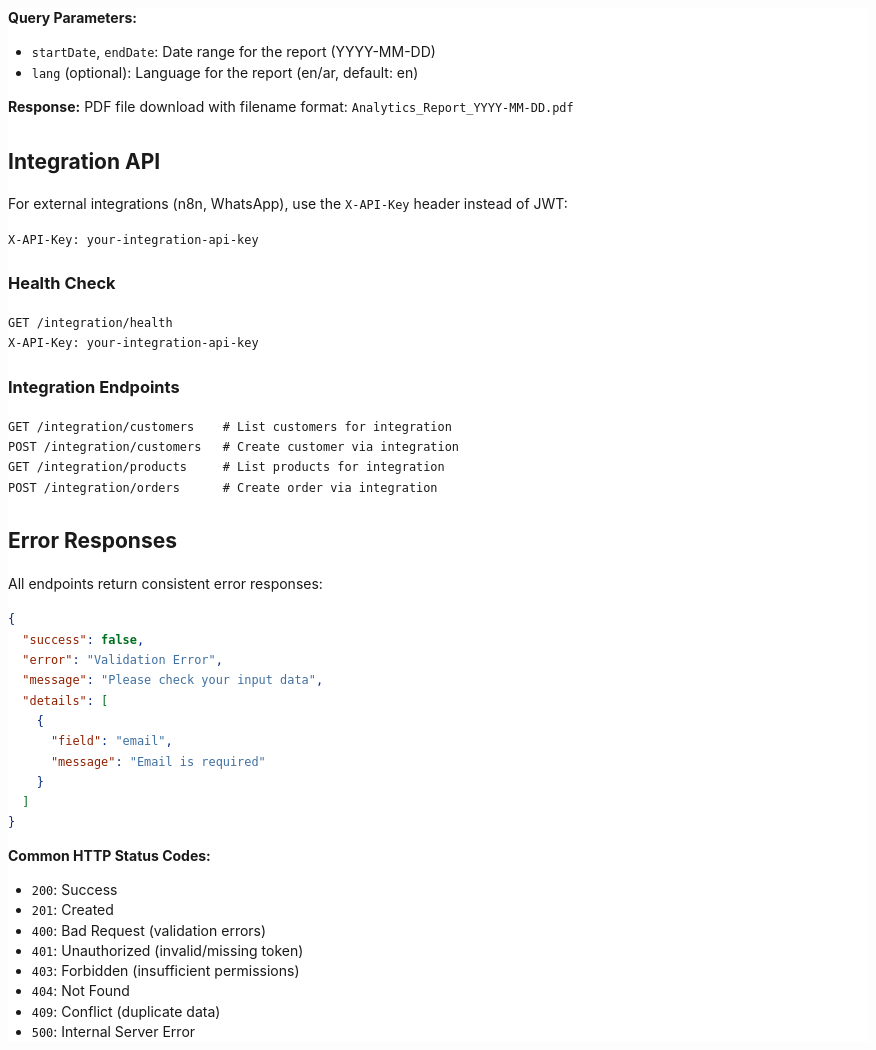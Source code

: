 **Query Parameters:**
- `startDate`, `endDate`: Date range for the report (YYYY-MM-DD)
- `lang` (optional): Language for the report (en/ar, default: en)

**Response:** PDF file download with filename format: `Analytics_Report_YYYY-MM-DD.pdf`

## Integration API

For external integrations (n8n, WhatsApp), use the `X-API-Key` header instead of JWT:

```
X-API-Key: your-integration-api-key
```

### Health Check
```http
GET /integration/health
X-API-Key: your-integration-api-key
```

### Integration Endpoints
```http
GET /integration/customers    # List customers for integration
POST /integration/customers   # Create customer via integration
GET /integration/products     # List products for integration
POST /integration/orders      # Create order via integration
```

## Error Responses

All endpoints return consistent error responses:

```json
{
  "success": false,
  "error": "Validation Error",
  "message": "Please check your input data",
  "details": [
    {
      "field": "email",
      "message": "Email is required"
    }
  ]
}
```

**Common HTTP Status Codes:**
- `200`: Success
- `201`: Created
- `400`: Bad Request (validation errors)
- `401`: Unauthorized (invalid/missing token)
- `403`: Forbidden (insufficient permissions)
- `404`: Not Found
- `409`: Conflict (duplicate data)
- `500`: Internal Server Error
